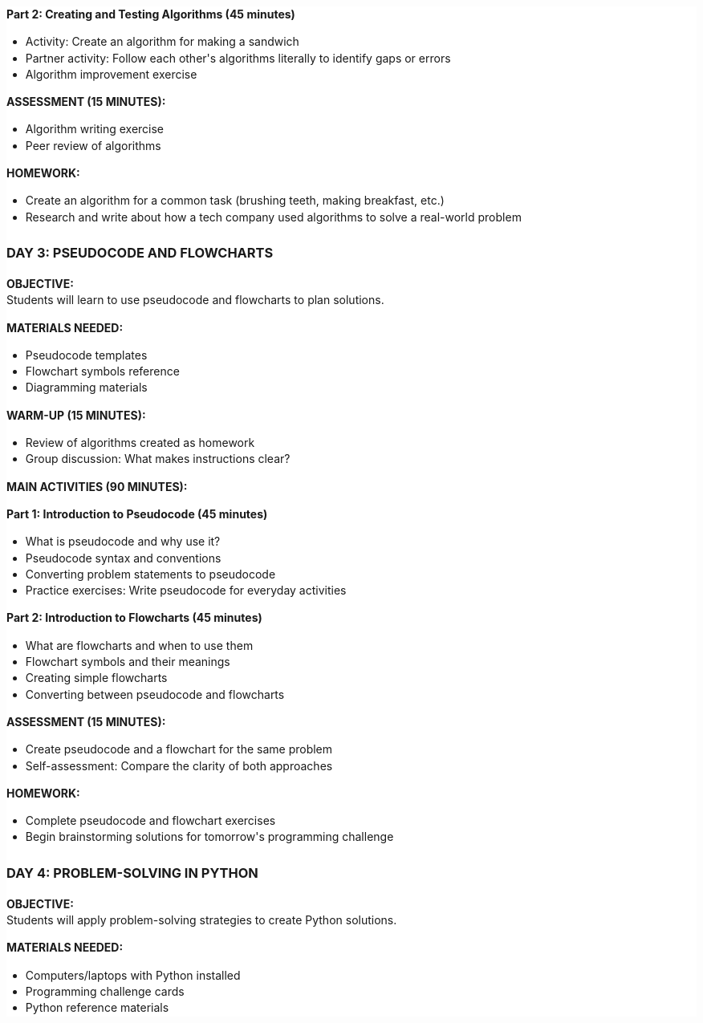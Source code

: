 **Part 2: Creating and Testing Algorithms (45 minutes)**
- Activity: Create an algorithm for making a sandwich
- Partner activity: Follow each other's algorithms literally to identify gaps or errors
- Algorithm improvement exercise

**ASSESSMENT (15 MINUTES):**
- Algorithm writing exercise
- Peer review of algorithms

**HOMEWORK:**
- Create an algorithm for a common task (brushing teeth, making breakfast, etc.)
- Research and write about how a tech company used algorithms to solve a real-world problem

### DAY 3: PSEUDOCODE AND FLOWCHARTS

**OBJECTIVE:**  
Students will learn to use pseudocode and flowcharts to plan solutions.

**MATERIALS NEEDED:**
- Pseudocode templates
- Flowchart symbols reference
- Diagramming materials

**WARM-UP (15 MINUTES):**
- Review of algorithms created as homework
- Group discussion: What makes instructions clear?

**MAIN ACTIVITIES (90 MINUTES):**

**Part 1: Introduction to Pseudocode (45 minutes)**
- What is pseudocode and why use it?
- Pseudocode syntax and conventions
- Converting problem statements to pseudocode
- Practice exercises: Write pseudocode for everyday activities

**Part 2: Introduction to Flowcharts (45 minutes)**
- What are flowcharts and when to use them
- Flowchart symbols and their meanings
- Creating simple flowcharts
- Converting between pseudocode and flowcharts

**ASSESSMENT (15 MINUTES):**
- Create pseudocode and a flowchart for the same problem
- Self-assessment: Compare the clarity of both approaches

**HOMEWORK:**
- Complete pseudocode and flowchart exercises
- Begin brainstorming solutions for tomorrow's programming challenge

### DAY 4: PROBLEM-SOLVING IN PYTHON

**OBJECTIVE:**  
Students will apply problem-solving strategies to create Python solutions.

**MATERIALS NEEDED:**
- Computers/laptops with Python installed
- Programming challenge cards
- Python reference materials
